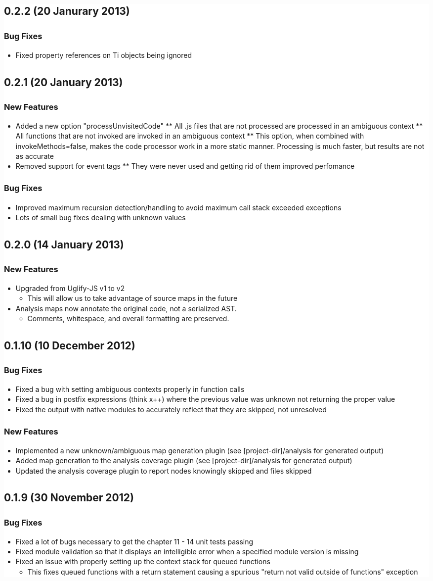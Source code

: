 ## 0.2.2 (20 Janurary 2013)

### Bug Fixes
* Fixed property references on Ti objects being ignored

## 0.2.1 (20 January 2013)

### New Features
* Added a new option "processUnvisitedCode"
** All .js files that are not processed are processed in an ambiguous context
** All functions that are not invoked are invoked in an ambiguous context
** This option, when combined with invokeMethods=false, makes the code processor work in a more static manner. Processing is much faster, but results are not as accurate
* Removed support for event tags
** They were never used and getting rid of them improved perfomance

### Bug Fixes
* Improved maximum recursion detection/handling to avoid maximum call stack exceeded exceptions
* Lots of small bug fixes dealing with unknown values

## 0.2.0 (14 January 2013)

### New Features
* Upgraded from Uglify-JS v1 to v2
	* This will allow us to take advantage of source maps in the future
* Analysis maps now annotate the original code, not a serialized AST.
	* Comments, whitespace, and overall formatting are preserved.

## 0.1.10 (10 December 2012)

### Bug Fixes
* Fixed a bug with setting ambiguous contexts properly in function calls
* Fixed a bug in postfix expressions (think x++) where the previous value was unknown not returning the proper value
* Fixed the output with native modules to accurately reflect that they are skipped, not unresolved

### New Features
* Implemented a new unknown/ambiguous map generation plugin (see [project-dir]/analysis for generated output)
* Added map generation to the analysis coverage plugin (see [project-dir]/analysis for generated output)
* Updated the analysis coverage plugin to report nodes knowingly skipped and files skipped

## 0.1.9 (30 November 2012)

### Bug Fixes
* Fixed a lot of bugs necessary to get the chapter 11 - 14 unit tests passing
* Fixed module validation so that it displays an intelligible error when a specified module version is missing
* Fixed an issue with properly setting up the context stack for queued functions
	* This fixes queued functions with a return statement causing a spurious "return not valid outside of functions" exception
